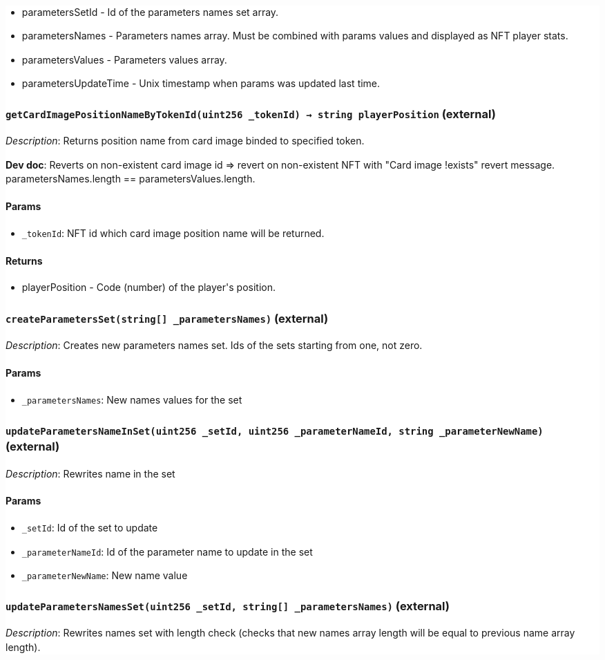 - parametersSetId - Id of the parameters names set array.

 - parametersNames - Parameters names array. Must be combined with params values and displayed as NFT player
stats.

 - parametersValues - Parameters values array.

 - parametersUpdateTime - Unix timestamp when params was updated last time.

### `getCardImagePositionNameByTokenId(uint256 _tokenId) → string playerPosition` (external) <a name="nomonft-getcardimagepositionnamebytokenid-uint256-"></a>

*Description*: Returns position name from card image binded to specified token.

**Dev doc**: Reverts on non-existent card image id => revert on non-existent NFT with "Card image !exists" revert message. parametersNames.length == parametersValues.length.


#### Params
 - `_tokenId`: NFT id which card image position name will be returned.

#### Returns
 - playerPosition - Code (number) of the player's position.

### `createParametersSet(string[] _parametersNames)` (external) <a name="nomonft-createparametersset-string---"></a>

*Description*: Creates new parameters names set. Ids of the sets starting from one, not zero.


#### Params
 - `_parametersNames`: New names values for the set

### `updateParametersNameInSet(uint256 _setId, uint256 _parameterNameId, string _parameterNewName)` (external) <a name="nomonft-updateparametersnameinset-uint256-uint256-string-"></a>

*Description*: Rewrites name in the set


#### Params
 - `_setId`: Id of the set to update

 - `_parameterNameId`: Id of the parameter name to update in the set

 - `_parameterNewName`: New name value

### `updateParametersNamesSet(uint256 _setId, string[] _parametersNames)` (external) <a name="nomonft-updateparametersnamesset-uint256-string---"></a>

*Description*: Rewrites names set with length check (checks that new names array length will be equal to previous name array length).
